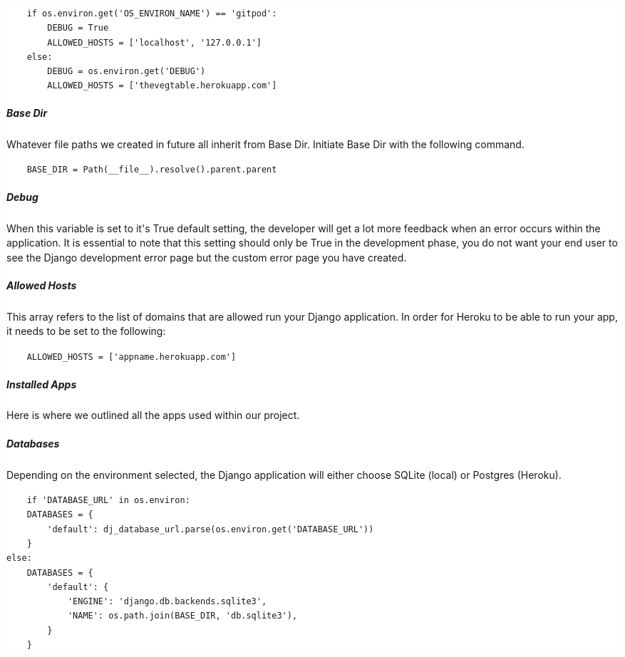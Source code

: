 ```
    if os.environ.get('OS_ENVIRON_NAME') == 'gitpod':
        DEBUG = True
        ALLOWED_HOSTS = ['localhost', '127.0.0.1']
    else:
        DEBUG = os.environ.get('DEBUG')
        ALLOWED_HOSTS = ['thevegtable.herokuapp.com']
```

##### Base Dir

Whatever file paths we created in future all inherit from Base Dir. Initiate Base Dir with the following command.

```
    BASE_DIR = Path(__file__).resolve().parent.parent
```

##### Debug

When this variable is set to it's True default setting, the developer will get a lot more feedback when an error occurs within the application. It is essential to note that this setting should only be True in the development phase, you do not want your end user to see the Django development error page but the custom error page you have created.

##### Allowed Hosts

This array refers to the list of domains that are allowed run your Django application. In order for Heroku to be able to run your app, it needs to be set to the following:

```
    ALLOWED_HOSTS = ['appname.herokuapp.com']
```

##### Installed Apps

Here is where we outlined all the apps used within our project.

##### Databases

Depending on the environment selected, the Django application will either choose SQLite (local) or Postgres (Heroku).

```
    if 'DATABASE_URL' in os.environ:
    DATABASES = {
        'default': dj_database_url.parse(os.environ.get('DATABASE_URL'))
    }
else:
    DATABASES = {
        'default': {
            'ENGINE': 'django.db.backends.sqlite3',
            'NAME': os.path.join(BASE_DIR, 'db.sqlite3'),
        }
    }
```
